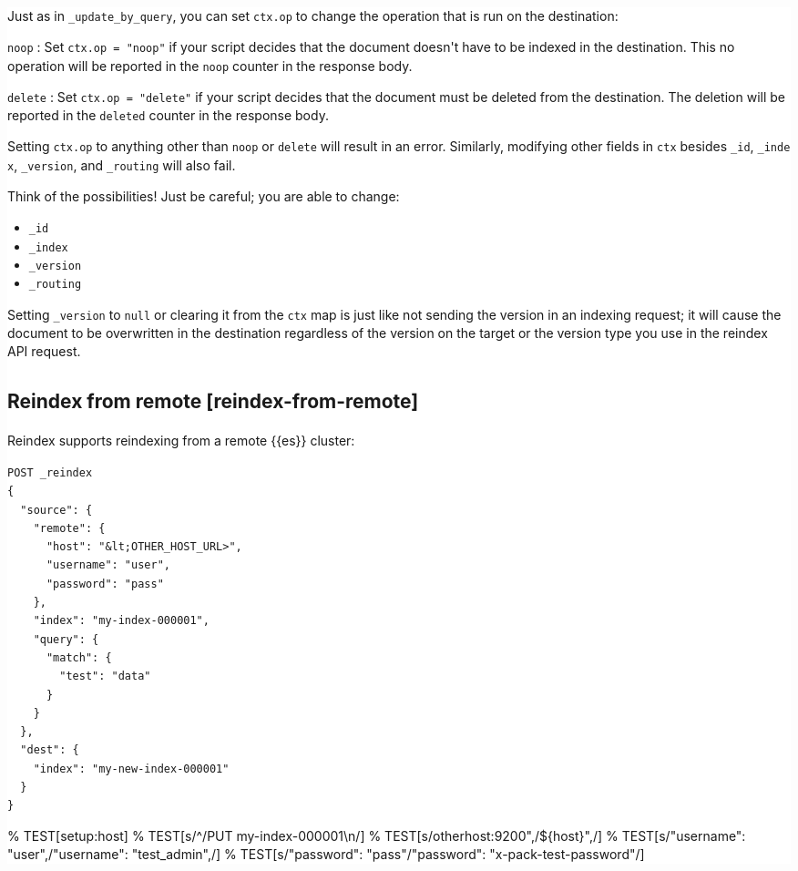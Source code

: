 Just as in `_update_by_query`, you can set `ctx.op` to change the operation that is run on the destination:

`noop`
:   Set `ctx.op = "noop"` if your script decides that the document doesn't have to be indexed in the destination. This no operation will be reported in the `noop` counter in the response body.

`delete`
:   Set `ctx.op = "delete"` if your script decides that the document must be deleted from the destination. The deletion will be reported in the `deleted` counter in the response body.

Setting `ctx.op` to anything other than `noop` or `delete` will result in an error. Similarly, modifying other fields in `ctx` besides `_id`, `_index`, `_version`, and `_routing` will also fail.

Think of the possibilities! Just be careful; you are able to change:

* `_id`
* `_index`
* `_version`
* `_routing`

Setting `_version` to `null` or clearing it from the `ctx` map is just like not sending the version in an indexing request; it will cause the document to be overwritten in the destination regardless of the version on the target or the version type you use in the reindex API request.

## Reindex from remote [reindex-from-remote]

Reindex supports reindexing from a remote {{es}} cluster:

```console
POST _reindex
{
  "source": {
    "remote": {
      "host": "&lt;OTHER_HOST_URL>",
      "username": "user",
      "password": "pass"
    },
    "index": "my-index-000001",
    "query": {
      "match": {
        "test": "data"
      }
    }
  },
  "dest": {
    "index": "my-new-index-000001"
  }
}
```
% TEST[setup:host]
% TEST[s/^/PUT my-index-000001\n/]
% TEST[s/otherhost:9200",/\${host}",/]
% TEST[s/"username": "user",/"username": "test_admin",/]
% TEST[s/"password": "pass"/"password": "x-pack-test-password"/]
